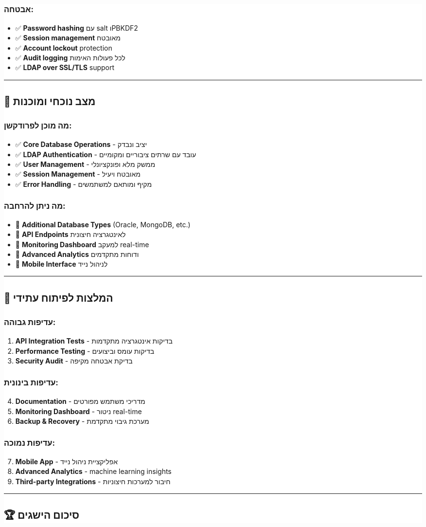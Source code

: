 ### **אבטחה:**
- ✅ **Password hashing** עם salt וPBKDF2
- ✅ **Session management** מאובטח
- ✅ **Account lockout** protection
- ✅ **Audit logging** לכל פעולות האימות
- ✅ **LDAP over SSL/TLS** support

---

## 🔮 מצב נוכחי ומוכנות

### **מה מוכן לפרודקשן:**
- ✅ **Core Database Operations** - יציב ונבדק
- ✅ **LDAP Authentication** - עובד עם שרתים ציבוריים ומקומיים
- ✅ **User Management** - ממשק מלא ופונקציונלי
- ✅ **Session Management** - מאובטח ויעיל
- ✅ **Error Handling** - מקיף ומותאם למשתמשים

### **מה ניתן להרחבה:**
- 🔄 **Additional Database Types** (Oracle, MongoDB, etc.)
- 🔄 **API Endpoints** לאינטגרציה חיצונית
- 🔄 **Monitoring Dashboard** למעקב real-time
- 🔄 **Advanced Analytics** ודוחות מתקדמים
- 🔄 **Mobile Interface** לניהול נייד

---

## 🎯 המלצות לפיתוח עתידי

### **עדיפות גבוהה:**
1. **API Integration Tests** - בדיקות אינטגרציה מתקדמות
2. **Performance Testing** - בדיקות עומס וביצועים
3. **Security Audit** - בדיקת אבטחה מקיפה

### **עדיפות בינונית:**
4. **Documentation** - מדריכי משתמש מפורטים
5. **Monitoring Dashboard** - ניטור real-time
6. **Backup & Recovery** - מערכת גיבוי מתקדמת

### **עדיפות נמוכה:**
7. **Mobile App** - אפליקציית ניהול נייד
8. **Advanced Analytics** - machine learning insights
9. **Third-party Integrations** - חיבור למערכות חיצוניות

---

## 🏆 סיכום הישגים
